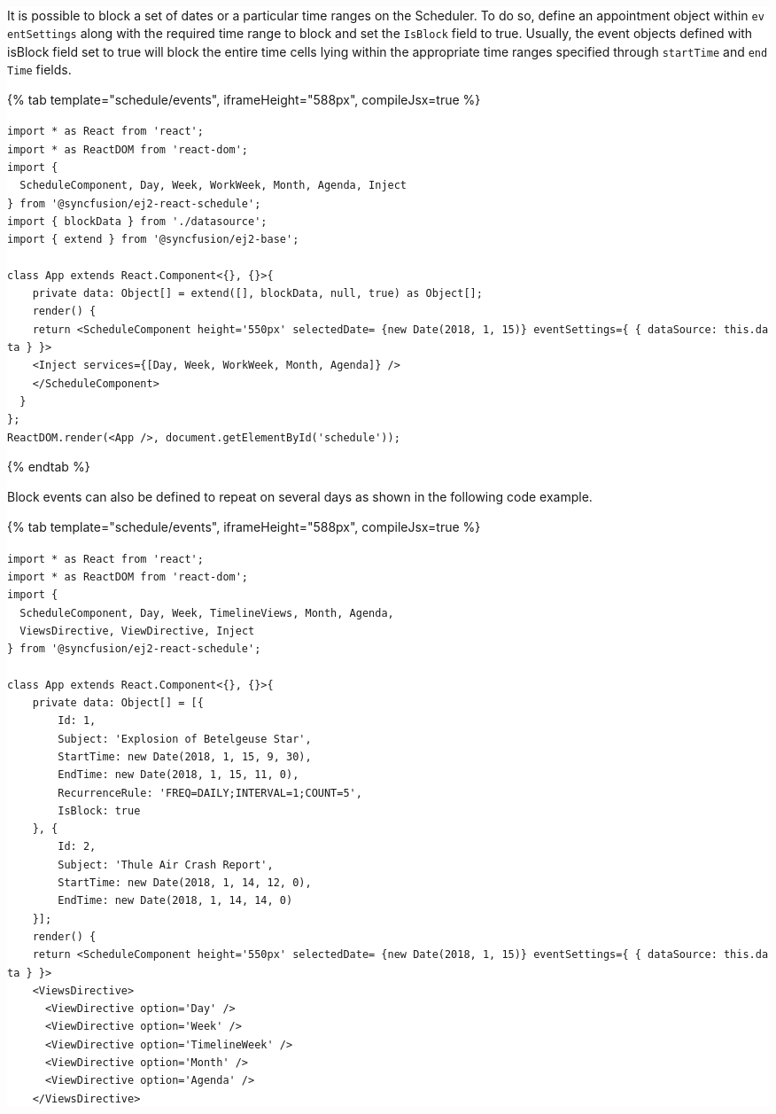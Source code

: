 It is possible to block a set of dates or a particular time ranges on the Scheduler. To do so, define an appointment object within `eventSettings` along with the required time range to block and set the `IsBlock` field to true. Usually, the event objects defined with isBlock field set to true will block the entire time cells lying within the appropriate time ranges specified through `startTime` and `endTime` fields.

{% tab template="schedule/events", iframeHeight="588px", compileJsx=true %}

```tsx
import * as React from 'react';
import * as ReactDOM from 'react-dom';
import {
  ScheduleComponent, Day, Week, WorkWeek, Month, Agenda, Inject
} from '@syncfusion/ej2-react-schedule';
import { blockData } from './datasource';
import { extend } from '@syncfusion/ej2-base';

class App extends React.Component<{}, {}>{
    private data: Object[] = extend([], blockData, null, true) as Object[];
    render() {
    return <ScheduleComponent height='550px' selectedDate= {new Date(2018, 1, 15)} eventSettings={ { dataSource: this.data } }>
    <Inject services={[Day, Week, WorkWeek, Month, Agenda]} />
    </ScheduleComponent>
  }
};
ReactDOM.render(<App />, document.getElementById('schedule'));
```

{% endtab %}

Block events can also be defined to repeat on several days as shown in the following code example.

{% tab template="schedule/events", iframeHeight="588px", compileJsx=true %}

```tsx
import * as React from 'react';
import * as ReactDOM from 'react-dom';
import {
  ScheduleComponent, Day, Week, TimelineViews, Month, Agenda,
  ViewsDirective, ViewDirective, Inject
} from '@syncfusion/ej2-react-schedule';

class App extends React.Component<{}, {}>{
    private data: Object[] = [{
        Id: 1,
        Subject: 'Explosion of Betelgeuse Star',
        StartTime: new Date(2018, 1, 15, 9, 30),
        EndTime: new Date(2018, 1, 15, 11, 0),
        RecurrenceRule: 'FREQ=DAILY;INTERVAL=1;COUNT=5',
        IsBlock: true
    }, {
        Id: 2,
        Subject: 'Thule Air Crash Report',
        StartTime: new Date(2018, 1, 14, 12, 0),
        EndTime: new Date(2018, 1, 14, 14, 0)
    }];
    render() {
    return <ScheduleComponent height='550px' selectedDate= {new Date(2018, 1, 15)} eventSettings={ { dataSource: this.data } }>
    <ViewsDirective>
      <ViewDirective option='Day' />
      <ViewDirective option='Week' />
      <ViewDirective option='TimelineWeek' />
      <ViewDirective option='Month' />
      <ViewDirective option='Agenda' />
    </ViewsDirective>
```